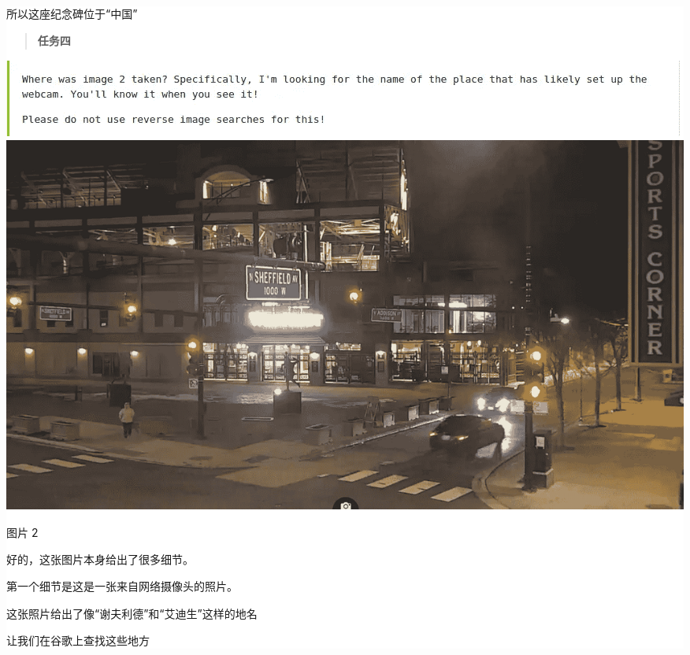 所以这座纪念碑位于“中国”

> **任务四**

![](img/5aeb351f08c6fdae88854d1ff5ebf3f9.png)![](img/70956b1b56855d5dcf16c47b3d2144e9.png)

图片 2

好的，这张图片本身给出了很多细节。

第一个细节是这是一张来自网络摄像头的照片。

这张照片给出了像“谢夫利德”和“艾迪生”这样的地名

让我们在谷歌上查找这些地方
